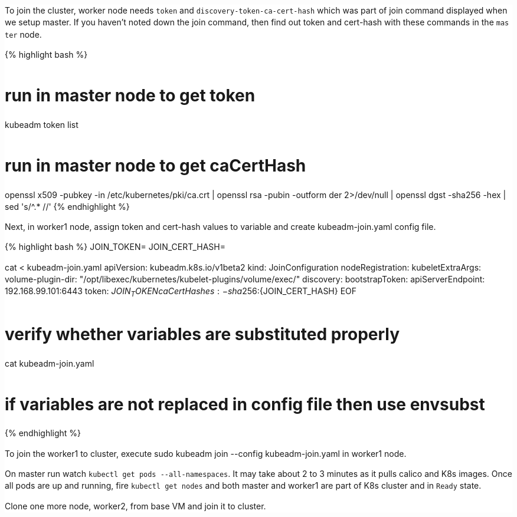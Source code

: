 To join the cluster, worker node needs `token` and `discovery-token-ca-cert-hash` which was part of join command displayed when we setup master. If you haven’t noted down the join command, then find out token and cert-hash with these commands in the `master` node.

{% highlight bash %}
# run in master node to get token
kubeadm token list

# run in master node to get caCertHash
openssl x509 -pubkey -in /etc/kubernetes/pki/ca.crt | openssl rsa -pubin -outform der 2>/dev/null | openssl dgst -sha256 -hex | sed 's/^.* //'
{% endhighlight %}

Next, in worker1 node, assign token and cert-hash values to variable and create kubeadm-join.yaml config file.

{% highlight bash %}
JOIN_TOKEN=<paste-token-from-master-here>
JOIN_CERT_HASH=<paste-cert-hash-from-master-here>

cat <<EOF > kubeadm-join.yaml
apiVersion: kubeadm.k8s.io/v1beta2
kind: JoinConfiguration
nodeRegistration:
  kubeletExtraArgs:
    volume-plugin-dir: "/opt/libexec/kubernetes/kubelet-plugins/volume/exec/"
discovery:
  bootstrapToken:
    apiServerEndpoint: 192.168.99.101:6443
    token: ${JOIN_TOKEN}
    caCertHashes:
    - sha256:${JOIN_CERT_HASH}
EOF

# verify whether variables are substituted properly 
cat kubeadm-join.yaml

# if variables are not replaced in config file then use envsubst 
{% endhighlight %}

To join the worker1 to cluster, execute sudo kubeadm join --config kubeadm-join.yaml in worker1 node.

On master run watch `kubectl get pods --all-namespaces`. It may take about 2 to 3 minutes as it pulls calico and K8s images. Once all pods are up and running, fire `kubectl get nodes` and both master and worker1 are part of K8s cluster and in `Ready` state.

Clone one more node, worker2, from base VM and join it to cluster.
